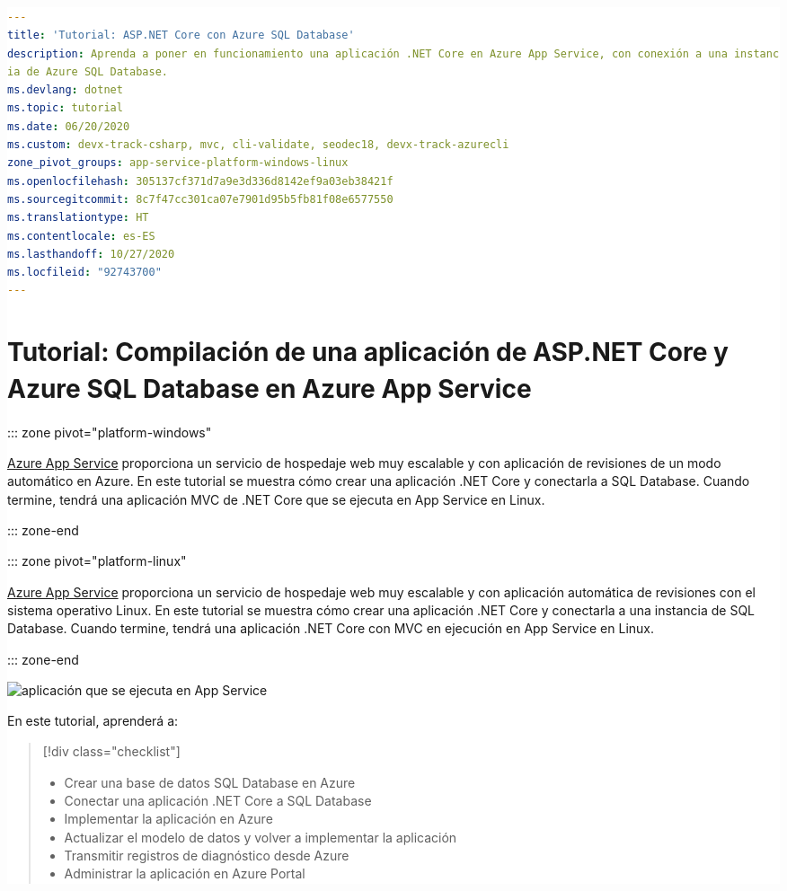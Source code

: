 ```yaml
---
title: 'Tutorial: ASP.NET Core con Azure SQL Database'
description: Aprenda a poner en funcionamiento una aplicación .NET Core en Azure App Service, con conexión a una instancia de Azure SQL Database.
ms.devlang: dotnet
ms.topic: tutorial
ms.date: 06/20/2020
ms.custom: devx-track-csharp, mvc, cli-validate, seodec18, devx-track-azurecli
zone_pivot_groups: app-service-platform-windows-linux
ms.openlocfilehash: 305137cf371d7a9e3d336d8142ef9a03eb38421f
ms.sourcegitcommit: 8c7f47cc301ca07e7901d95b5fb81f08e6577550
ms.translationtype: HT
ms.contentlocale: es-ES
ms.lasthandoff: 10/27/2020
ms.locfileid: "92743700"
---
```

# <a name="tutorial-build-an-aspnet-core-and-azure-sql-database-app-in-azure-app-service"></a>Tutorial: Compilación de una aplicación de ASP.NET Core y Azure SQL Database en Azure App Service

::: zone pivot="platform-windows"  

[Azure App Service](overview.md) proporciona un servicio de hospedaje web muy escalable y con aplicación de revisiones de un modo automático en Azure. En este tutorial se muestra cómo crear una aplicación .NET Core y conectarla a SQL Database. Cuando termine, tendrá una aplicación MVC de .NET Core que se ejecuta en App Service en Linux.

::: zone-end

::: zone pivot="platform-linux"

[Azure App Service](overview.md) proporciona un servicio de hospedaje web muy escalable y con aplicación automática de revisiones con el sistema operativo Linux. En este tutorial se muestra cómo crear una aplicación .NET Core y conectarla a una instancia de SQL Database. Cuando termine, tendrá una aplicación .NET Core con MVC en ejecución en App Service en Linux.

::: zone-end

![aplicación que se ejecuta en App Service](./media/tutorial-dotnetcore-sqldb-app/azure-app-in-browser.png)

En este tutorial, aprenderá a:

> [!div class="checklist"]
> * Crear una base de datos SQL Database en Azure
> * Conectar una aplicación .NET Core a SQL Database
> * Implementar la aplicación en Azure
> * Actualizar el modelo de datos y volver a implementar la aplicación
> * Transmitir registros de diagnóstico desde Azure
> * Administrar la aplicación en Azure Portal
